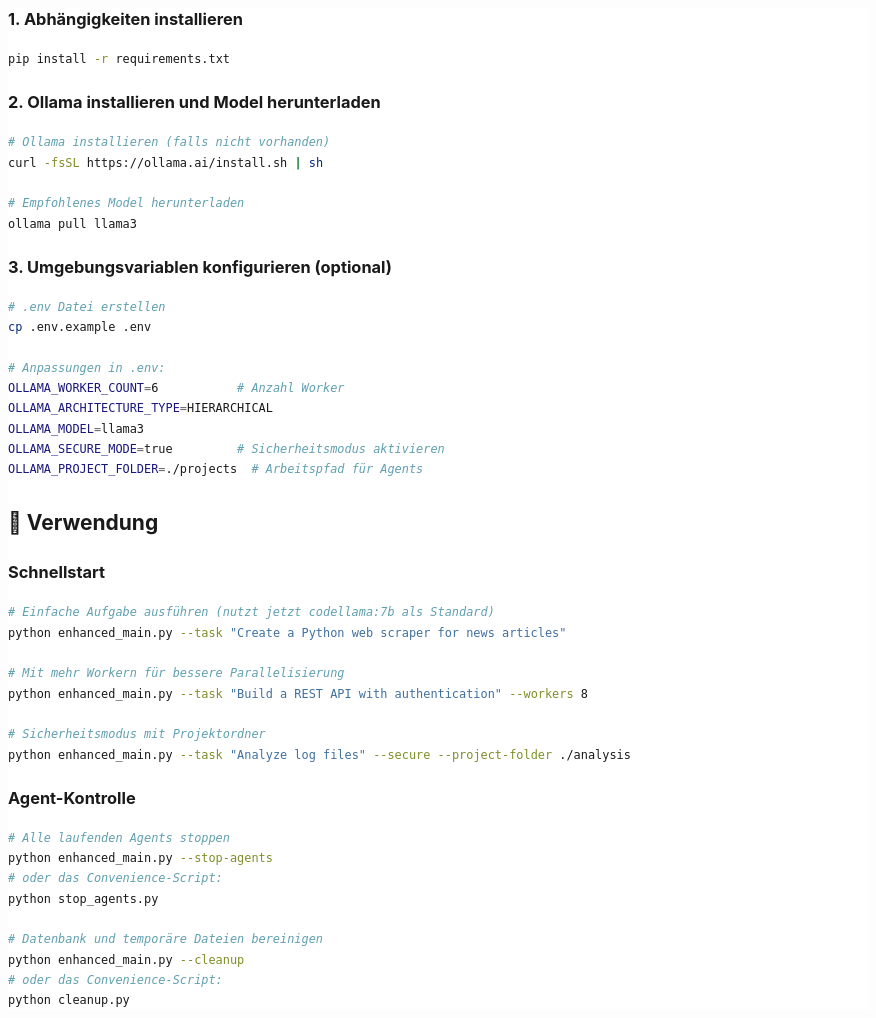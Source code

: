 ### 1. Abhängigkeiten installieren
```bash
pip install -r requirements.txt
```

### 2. Ollama installieren und Model herunterladen
```bash
# Ollama installieren (falls nicht vorhanden)
curl -fsSL https://ollama.ai/install.sh | sh

# Empfohlenes Model herunterladen
ollama pull llama3
```

### 3. Umgebungsvariablen konfigurieren (optional)
```bash
# .env Datei erstellen
cp .env.example .env

# Anpassungen in .env:
OLLAMA_WORKER_COUNT=6           # Anzahl Worker
OLLAMA_ARCHITECTURE_TYPE=HIERARCHICAL
OLLAMA_MODEL=llama3
OLLAMA_SECURE_MODE=true         # Sicherheitsmodus aktivieren
OLLAMA_PROJECT_FOLDER=./projects  # Arbeitspfad für Agents
```

## 🚀 Verwendung

### Schnellstart
```bash
# Einfache Aufgabe ausführen (nutzt jetzt codellama:7b als Standard)
python enhanced_main.py --task "Create a Python web scraper for news articles"

# Mit mehr Workern für bessere Parallelisierung
python enhanced_main.py --task "Build a REST API with authentication" --workers 8

# Sicherheitsmodus mit Projektordner
python enhanced_main.py --task "Analyze log files" --secure --project-folder ./analysis
```

### Agent-Kontrolle
```bash
# Alle laufenden Agents stoppen
python enhanced_main.py --stop-agents
# oder das Convenience-Script:
python stop_agents.py

# Datenbank und temporäre Dateien bereinigen
python enhanced_main.py --cleanup
# oder das Convenience-Script:
python cleanup.py
```
